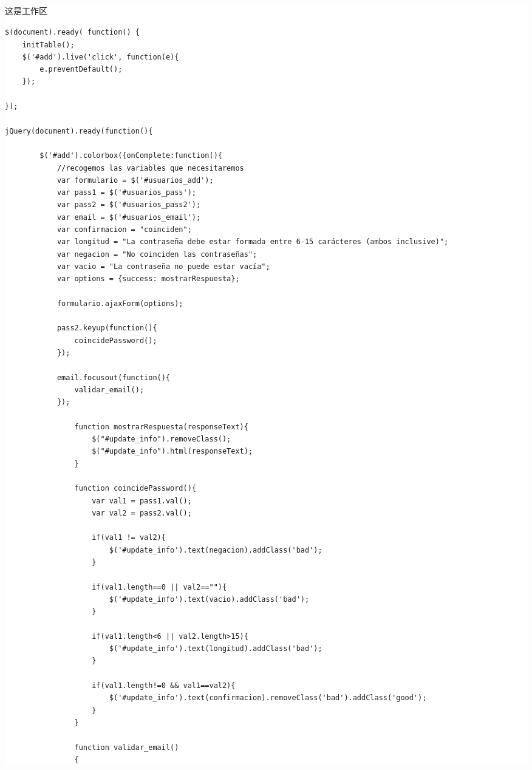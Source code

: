 这是工作区

```
$(document).ready( function() {
    initTable();
    $('#add').live('click', function(e){
        e.preventDefault();
    });

});

jQuery(document).ready(function(){

        $('#add').colorbox({onComplete:function(){
            //recogemos las variables que necesitaremos
            var formulario = $('#usuarios_add'); 
            var pass1 = $('#usuarios_pass');
            var pass2 = $('#usuarios_pass2');
            var email = $('#usuarios_email');
            var confirmacion = "coinciden";
            var longitud = "La contraseña debe estar formada entre 6-15 carácteres (ambos inclusive)";
            var negacion = "No coinciden las contraseñas";
            var vacio = "La contraseña no puede estar vacía";
            var options = {success: mostrarRespuesta};

            formulario.ajaxForm(options);

            pass2.keyup(function(){
                coincidePassword();
            });

            email.focusout(function(){
                validar_email();
            });

                function mostrarRespuesta(responseText){
                    $("#update_info").removeClass();
                    $("#update_info").html(responseText);
                }

                function coincidePassword(){
                    var val1 = pass1.val();
                    var val2 = pass2.val();

                    if(val1 != val2){
                        $('#update_info').text(negacion).addClass('bad');
                    }

                    if(val1.length==0 || val2==""){
                        $('#update_info').text(vacio).addClass('bad');
                    }

                    if(val1.length<6 || val2.length>15){
                        $('#update_info').text(longitud).addClass('bad');
                    }

                    if(val1.length!=0 && val1==val2){
                        $('#update_info').text(confirmacion).removeClass('bad').addClass('good');
                    }
                }

                function validar_email()
                {
```
